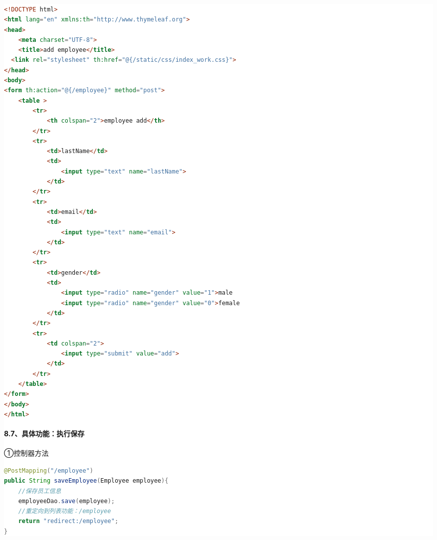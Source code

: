 ```html
<!DOCTYPE html>
<html lang="en" xmlns:th="http://www.thymeleaf.org">
<head>
    <meta charset="UTF-8">
    <title>add employee</title>
  <link rel="stylesheet" th:href="@{/static/css/index_work.css}">
</head>
<body>
<form th:action="@{/employee}" method="post">
    <table >
        <tr>
            <th colspan="2">employee add</th>
        </tr>
        <tr>
            <td>lastName</td>
            <td>
                <input type="text" name="lastName">
            </td>
        </tr>
        <tr>
            <td>email</td>
            <td>
                <input type="text" name="email">
            </td>
        </tr>
        <tr>
            <td>gender</td>
            <td>
                <input type="radio" name="gender" value="1">male
                <input type="radio" name="gender" value="0">female
            </td>
        </tr>
        <tr>
            <td colspan="2">
                <input type="submit" value="add">
            </td>
        </tr>
    </table>
</form>
</body>
</html>
```

#### 8.7、具体功能：执行保存

①控制器方法

```java
@PostMapping("/employee")
public String saveEmployee(Employee employee){
    //保存员工信息
    employeeDao.save(employee);
    //重定向到列表功能：/employee
    return "redirect:/employee";
}
```
